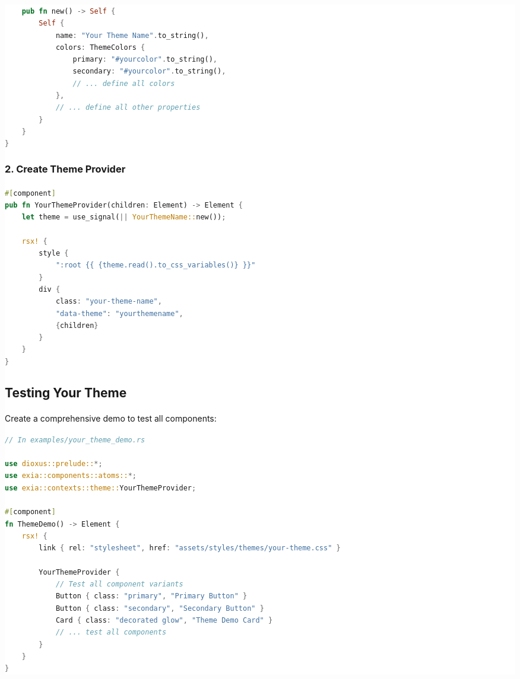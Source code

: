 ```rust
    pub fn new() -> Self {
        Self {
            name: "Your Theme Name".to_string(),
            colors: ThemeColors {
                primary: "#yourcolor".to_string(),
                secondary: "#yourcolor".to_string(),
                // ... define all colors
            },
            // ... define all other properties
        }
    }
}
```

### 2. Create Theme Provider

```rust
#[component]
pub fn YourThemeProvider(children: Element) -> Element {
    let theme = use_signal(|| YourThemeName::new());

    rsx! {
        style {
            ":root {{ {theme.read().to_css_variables()} }}"
        }
        div {
            class: "your-theme-name",
            "data-theme": "yourthemename",
            {children}
        }
    }
}
```

## Testing Your Theme

Create a comprehensive demo to test all components:

```rust
// In examples/your_theme_demo.rs

use dioxus::prelude::*;
use exia::components::atoms::*;
use exia::contexts::theme::YourThemeProvider;

#[component]
fn ThemeDemo() -> Element {
    rsx! {
        link { rel: "stylesheet", href: "assets/styles/themes/your-theme.css" }

        YourThemeProvider {
            // Test all component variants
            Button { class: "primary", "Primary Button" }
            Button { class: "secondary", "Secondary Button" }
            Card { class: "decorated glow", "Theme Demo Card" }
            // ... test all components
        }
    }
}
```
